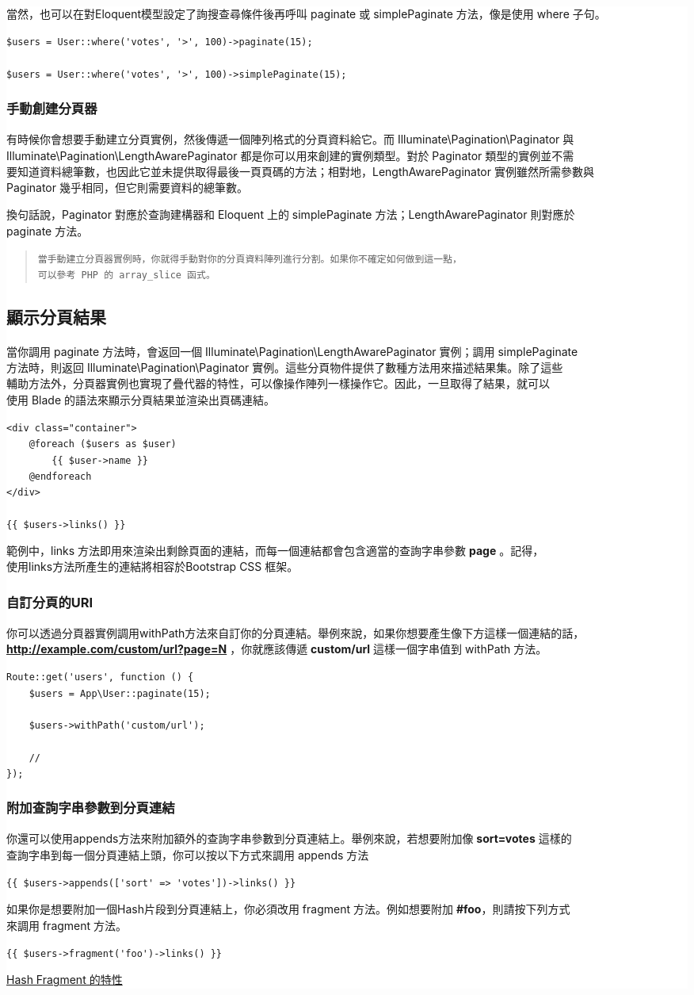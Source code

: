 當然，也可以在對Eloquent模型設定了詢搜查尋條件後再呼叫 paginate 或 simplePaginate 方法，像是使用 where 子句。
```
$users = User::where('votes', '>', 100)->paginate(15);

$users = User::where('votes', '>', 100)->simplePaginate(15);
```

### 手動創建分頁器
有時候你會想要手動建立分頁實例，然後傳遞一個陣列格式的分頁資料給它。而 Illuminate\Pagination\Paginator 與<br/>
Illuminate\Pagination\LengthAwarePaginator 都是你可以用來創建的實例類型。對於 Paginator 類型的實例並不需<br/>
要知道資料總筆數，也因此它並未提供取得最後一頁頁碼的方法；相對地，LengthAwarePaginator 實例雖然所需參數與<br/>
Paginator 幾乎相同，但它則需要資料的總筆數。<br/>

換句話說，Paginator 對應於查詢建構器和 Eloquent 上的 simplePaginate 方法；LengthAwarePaginator 則對應於<br/>
paginate 方法。
> ~~~
> 當手動建立分頁器實例時，你就得手動對你的分頁資料陣列進行分割。如果你不確定如何做到這一點，
> 可以參考 PHP 的 array_slice 函式。
> ~~~

## 顯示分頁結果
當你調用 paginate 方法時，會返回一個 Illuminate\Pagination\LengthAwarePaginator 實例；調用 simplePaginate<br/>方法時，則返回 Illuminate\Pagination\Paginator 實例。這些分頁物件提供了數種方法用來描述結果集。除了這些<br/>
輔助方法外，分頁器實例也實現了疊代器的特性，可以像操作陣列一樣操作它。因此，一旦取得了結果，就可以<br/>
使用 Blade 的語法來顯示分頁結果並渲染出頁碼連結。
```
<div class="container">
    @foreach ($users as $user)
        {{ $user->name }}
    @endforeach
</div>

{{ $users->links() }}
```
範例中，links 方法即用來渲染出剩餘頁面的連結，而每一個連結都會包含適當的查詢字串參數 **page** 。記得，<br/>
使用links方法所產生的連結將相容於Bootstrap CSS 框架。

### 自訂分頁的URI
你可以透過分頁器實例調用withPath方法來自訂你的分頁連結。舉例來說，如果你想要產生像下方這樣一個連結的話，<br/>
**http://example.com/custom/url?page=N** ，你就應該傳遞 **custom/url** 這樣一個字串值到 withPath 方法。
```
Route::get('users', function () {
    $users = App\User::paginate(15);

    $users->withPath('custom/url');

    //
});
```

### 附加查詢字串參數到分頁連結
你還可以使用appends方法來附加額外的查詢字串參數到分頁連結上。舉例來說，若想要附加像 **sort=votes** 這樣的<br/>
查詢字串到每一個分頁連結上頭，你可以按以下方式來調用 appends 方法
```
{{ $users->appends(['sort' => 'votes'])->links() }}
```
如果你是想要附加一個Hash片段到分頁連結上，你必須改用 fragment 方法。例如想要附加 **#foo**，則請按下列方式<br/>
來調用 fragment 方法。
```
{{ $users->fragment('foo')->links() }}
```
[Hash Fragment 的特性](https://github.com/Internaltide/Laradep/blob/master/laratopics/Pagination.md#hash-fragment)
